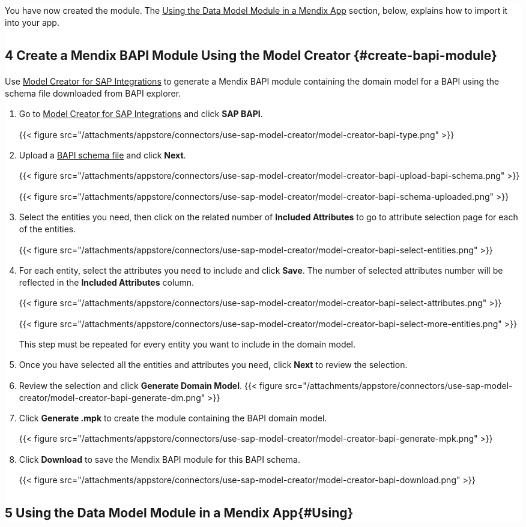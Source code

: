 You have now created the module. The [Using the Data Model Module in a Mendix App](#Using) section, below, explains how to import it into your app.

## 4 Create a Mendix BAPI Module Using the Model Creator {#create-bapi-module}

Use [Model Creator for SAP Integrations](https://sapmodelcreator.mendixcloud.com/) to generate a Mendix BAPI module containing the domain model for a BAPI using the schema file downloaded from BAPI explorer.

1. Go to [Model Creator for SAP Integrations](https://sapmodelcreator.mendixcloud.com/) and click **SAP BAPI**.

    {{< figure src="/attachments/appstore/connectors/use-sap-model-creator/model-creator-bapi-type.png" >}}

2. Upload a [BAPI schema file](/appstore/connectors/sap/sap-bapi-connector/#bapi-schema) and click **Next**.

    {{< figure src="/attachments/appstore/connectors/use-sap-model-creator/model-creator-bapi-upload-bapi-schema.png" >}}

    {{< figure src="/attachments/appstore/connectors/use-sap-model-creator/model-creator-bapi-schema-uploaded.png" >}}

3. Select the entities you need, then click on the related number of **Included Attributes** to go to attribute selection page for each of the entities.

    {{< figure src="/attachments/appstore/connectors/use-sap-model-creator/model-creator-bapi-select-entities.png" >}}

4. For each entity, select the attributes you need to include and click **Save**. The number of selected attributes number will be reflected in the **Included Attributes** column.

    {{< figure src="/attachments/appstore/connectors/use-sap-model-creator/model-creator-bapi-select-attributes.png" >}}

    {{< figure src="/attachments/appstore/connectors/use-sap-model-creator/model-creator-bapi-select-more-entities.png" >}}

    This step must be repeated for every entity you want to include in the domain model.

5. Once you have selected all the entities and attributes you need, click **Next** to review the selection.
6. Review the selection and click **Generate Domain Model**.
    {{< figure src="/attachments/appstore/connectors/use-sap-model-creator/model-creator-bapi-generate-dm.png" >}}

7. Click **Generate .mpk** to create the module containing the BAPI domain model.

    {{< figure src="/attachments/appstore/connectors/use-sap-model-creator/model-creator-bapi-generate-mpk.png" >}}

8. Click **Download** to save the Mendix BAPI module for this BAPI schema.

    {{< figure src="/attachments/appstore/connectors/use-sap-model-creator/model-creator-bapi-download.png" >}}

## 5 Using the Data Model Module in a Mendix App{#Using}
